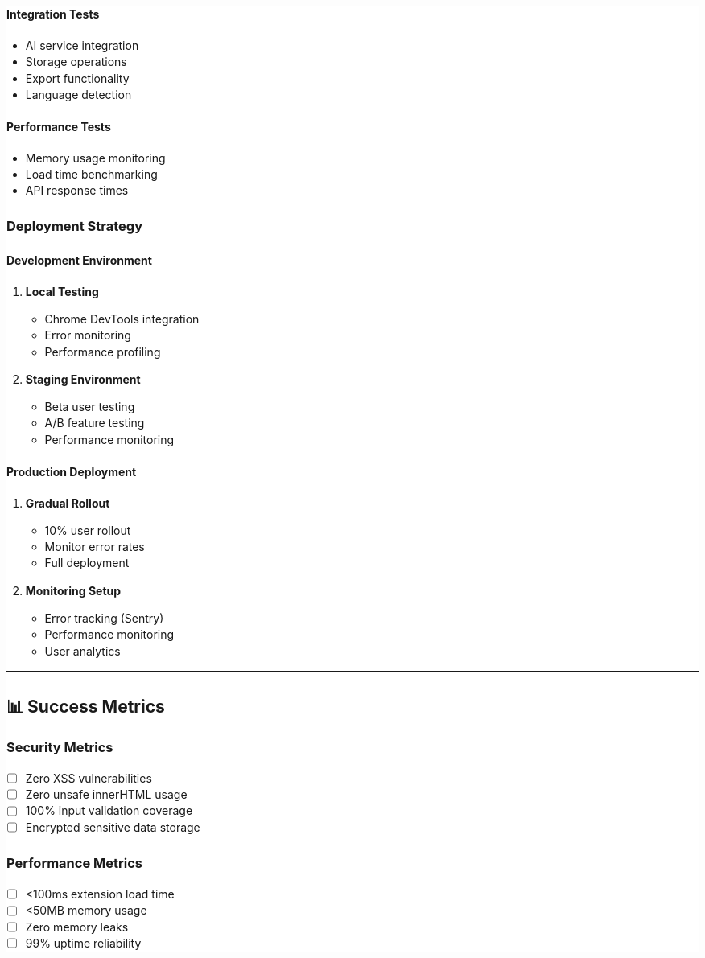 #### Integration Tests
- AI service integration
- Storage operations
- Export functionality
- Language detection

#### Performance Tests
- Memory usage monitoring
- Load time benchmarking
- API response times

### **Deployment Strategy**

#### Development Environment
1. **Local Testing**
   - Chrome DevTools integration
   - Error monitoring
   - Performance profiling

2. **Staging Environment**
   - Beta user testing
   - A/B feature testing
   - Performance monitoring

#### Production Deployment
1. **Gradual Rollout**
   - 10% user rollout
   - Monitor error rates
   - Full deployment

2. **Monitoring Setup**
   - Error tracking (Sentry)
   - Performance monitoring
   - User analytics

---

## 📊 Success Metrics

### **Security Metrics**
- [ ] Zero XSS vulnerabilities
- [ ] Zero unsafe innerHTML usage
- [ ] 100% input validation coverage
- [ ] Encrypted sensitive data storage

### **Performance Metrics**
- [ ] <100ms extension load time
- [ ] <50MB memory usage
- [ ] Zero memory leaks
- [ ] 99% uptime reliability
